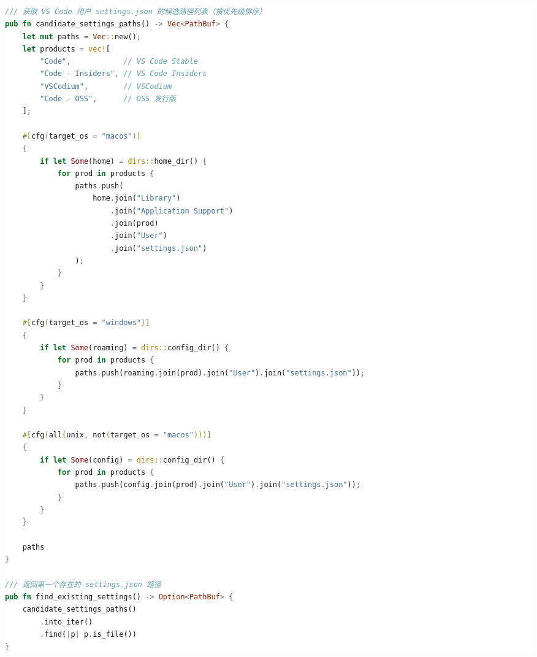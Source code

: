 ```rust
/// 获取 VS Code 用户 settings.json 的候选路径列表（按优先级排序）
pub fn candidate_settings_paths() -> Vec<PathBuf> {
    let mut paths = Vec::new();
    let products = vec![
        "Code",            // VS Code Stable
        "Code - Insiders", // VS Code Insiders
        "VSCodium",        // VSCodium
        "Code - OSS",      // OSS 发行版
    ];

    #[cfg(target_os = "macos")]
    {
        if let Some(home) = dirs::home_dir() {
            for prod in products {
                paths.push(
                    home.join("Library")
                        .join("Application Support")
                        .join(prod)
                        .join("User")
                        .join("settings.json")
                );
            }
        }
    }

    #[cfg(target_os = "windows")]
    {
        if let Some(roaming) = dirs::config_dir() {
            for prod in products {
                paths.push(roaming.join(prod).join("User").join("settings.json"));
            }
        }
    }

    #[cfg(all(unix, not(target_os = "macos")))]
    {
        if let Some(config) = dirs::config_dir() {
            for prod in products {
                paths.push(config.join(prod).join("User").join("settings.json"));
            }
        }
    }

    paths
}

/// 返回第一个存在的 settings.json 路径
pub fn find_existing_settings() -> Option<PathBuf> {
    candidate_settings_paths()
        .into_iter()
        .find(|p| p.is_file())
}
```
